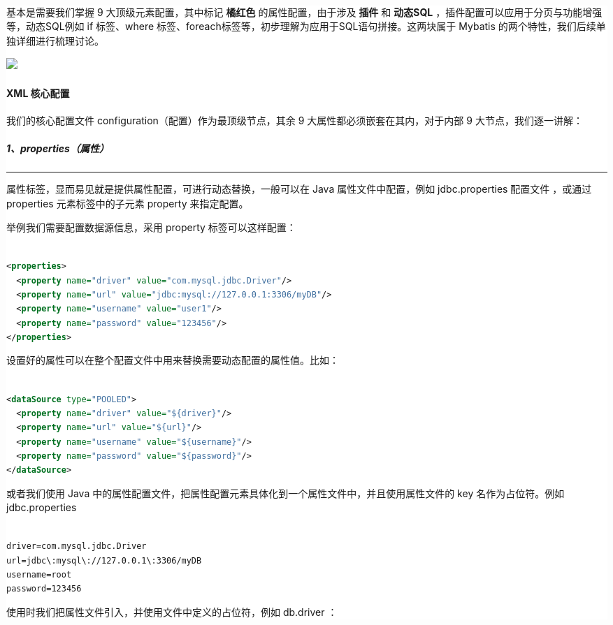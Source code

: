 

基本是需要我们掌握 9 大顶级元素配置，其中标记 **橘红色** 的属性配置，由于涉及 **插件** 和 **动态SQL** ，插件配置可以应用于分页与功能增强等，动态SQL例如 if 标签、where 标签、foreach标签等，初步理解为应用于SQL语句拼接。这两块属于 Mybatis 的两个特性，我们后续单独详细进行梳理讨论。



![](https://img-blog.csdnimg.cn/img_convert/6046a59b498ec911b5218ec06beec6e2.png)

#### XML 核心配置



我们的核心配置文件 configuration（配置）作为最顶级节点，其余 9 大属性都必须嵌套在其内，对于内部 9 大节点，我们逐一讲解：



##### 1、properties（属性）

***

属性标签，显而易见就是提供属性配置，可进行动态替换，一般可以在 Java 属性文件中配置，例如 jdbc.properties 配置文件 ，或通过 properties 元素标签中的子元素 property 来指定配置。



举例我们需要配置数据源信息，采用 property 标签可以这样配置：

```xml

<properties>
  <property name="driver" value="com.mysql.jdbc.Driver"/>
  <property name="url" value="jdbc:mysql://127.0.0.1:3306/myDB"/>
  <property name="username" value="user1"/>
  <property name="password" value="123456"/>
</properties>

```


设置好的属性可以在整个配置文件中用来替换需要动态配置的属性值。比如：

```xml

<dataSource type="POOLED">
  <property name="driver" value="${driver}"/>
  <property name="url" value="${url}"/>
  <property name="username" value="${username}"/>
  <property name="password" value="${password}"/>
</dataSource>

```

或者我们使用  Java 中的属性配置文件，把属性配置元素具体化到一个属性文件中，并且使用属性文件的 key 名作为占位符。例如 jdbc.properties 

```properties

driver=com.mysql.jdbc.Driver
url=jdbc\:mysql\://127.0.0.1\:3306/myDB
username=root
password=123456

```
使用时我们把属性文件引入，并使用文件中定义的占位符，例如 db.driver ：
